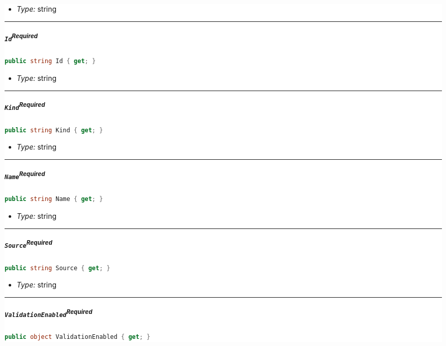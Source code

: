 - *Type:* string

---

##### `Id`<sup>Required</sup> <a name="Id" id="@cdktf/provider-cloudflare.apiShieldSchema.ApiShieldSchema.property.id"></a>

```csharp
public string Id { get; }
```

- *Type:* string

---

##### `Kind`<sup>Required</sup> <a name="Kind" id="@cdktf/provider-cloudflare.apiShieldSchema.ApiShieldSchema.property.kind"></a>

```csharp
public string Kind { get; }
```

- *Type:* string

---

##### `Name`<sup>Required</sup> <a name="Name" id="@cdktf/provider-cloudflare.apiShieldSchema.ApiShieldSchema.property.name"></a>

```csharp
public string Name { get; }
```

- *Type:* string

---

##### `Source`<sup>Required</sup> <a name="Source" id="@cdktf/provider-cloudflare.apiShieldSchema.ApiShieldSchema.property.source"></a>

```csharp
public string Source { get; }
```

- *Type:* string

---

##### `ValidationEnabled`<sup>Required</sup> <a name="ValidationEnabled" id="@cdktf/provider-cloudflare.apiShieldSchema.ApiShieldSchema.property.validationEnabled"></a>

```csharp
public object ValidationEnabled { get; }
```
